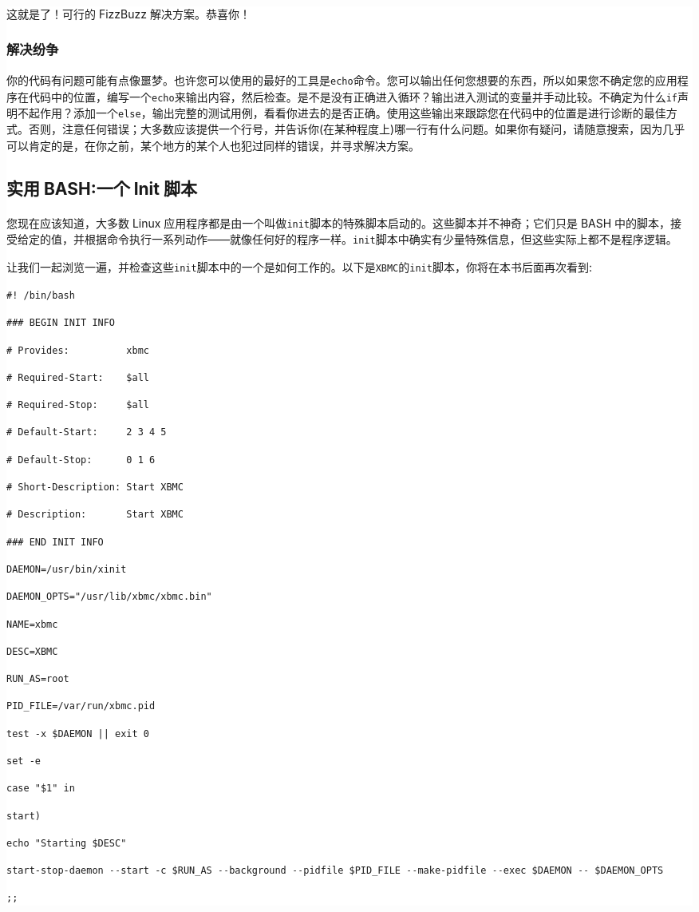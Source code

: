 这就是了！可行的 FizzBuzz 解决方案。恭喜你！

### 解决纷争

你的代码有问题可能有点像噩梦。也许您可以使用的最好的工具是`echo`命令。您可以输出任何您想要的东西，所以如果您不确定您的应用程序在代码中的位置，编写一个`echo`来输出内容，然后检查。是不是没有正确进入循环？输出进入测试的变量并手动比较。不确定为什么`if`声明不起作用？添加一个`else`，输出完整的测试用例，看看你进去的是否正确。使用这些输出来跟踪您在代码中的位置是进行诊断的最佳方式。否则，注意任何错误；大多数应该提供一个行号，并告诉你(在某种程度上)哪一行有什么问题。如果你有疑问，请随意搜索，因为几乎可以肯定的是，在你之前，某个地方的某个人也犯过同样的错误，并寻求解决方案。

## 实用 BASH:一个 Init 脚本

您现在应该知道，大多数 Linux 应用程序都是由一个叫做`init`脚本的特殊脚本启动的。这些脚本并不神奇；它们只是 BASH 中的脚本，接受给定的值，并根据命令执行一系列动作——就像任何好的程序一样。`init`脚本中确实有少量特殊信息，但这些实际上都不是程序逻辑。

让我们一起浏览一遍，并检查这些`init`脚本中的一个是如何工作的。以下是`XBMC`的`init`脚本，你将在本书后面再次看到:

`#! /bin/bash`

`### BEGIN INIT INFO`

`# Provides:          xbmc`

`# Required-Start:    $all`

`# Required-Stop:     $all`

`# Default-Start:     2 3 4 5`

`# Default-Stop:      0 1 6`

`# Short-Description: Start XBMC`

`# Description:       Start XBMC`

`### END INIT INFO`

`DAEMON=/usr/bin/xinit`

`DAEMON_OPTS="/usr/lib/xbmc/xbmc.bin"`

`NAME=xbmc`

`DESC=XBMC`

`RUN_AS=root`

`PID_FILE=/var/run/xbmc.pid`

`test -x $DAEMON || exit 0`

`set -e`

`case "$1" in`

`start)`

`echo "Starting $DESC"`

`start-stop-daemon ˗˗start -c $RUN_AS ˗˗background ˗˗pidfile $PID_FILE ˗˗make-pidfile ˗˗exec $DAEMON ˗˗ $DAEMON_OPTS`

`;;`

